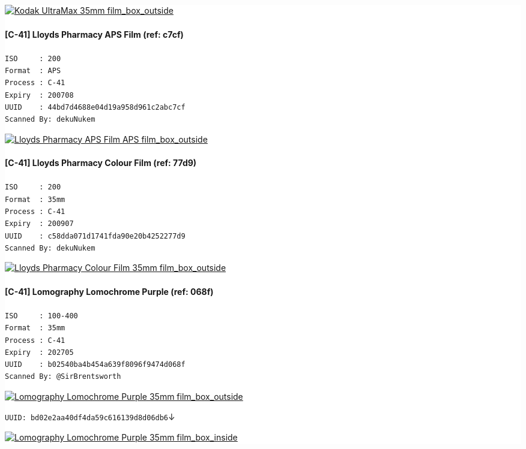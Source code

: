 <a href="./archive/00079_000.jpg">
	<img src="./lowres/00079_000.jpg" alt="Kodak UltraMax 35mm film_box_outside" loading="lazy" height="500" />
</a>

#### [C-41] Lloyds Pharmacy APS Film (ref: c7cf)

```
ISO     : 200
Format  : APS
Process : C-41
Expiry  : 200708
UUID    : 44bd7d4688e04d19a958d961c2abc7cf
Scanned By: dekuNukem
```

<a href="./archive/00067_000.jpg">
	<img src="./lowres/00067_000.jpg" alt="Lloyds Pharmacy APS Film APS film_box_outside" loading="lazy" height="500" />
</a>

#### [C-41] Lloyds Pharmacy Colour Film (ref: 77d9)

```
ISO     : 200
Format  : 35mm
Process : C-41
Expiry  : 200907
UUID    : c58dda071d1741fda90e20b4252277d9
Scanned By: dekuNukem
```

<a href="./archive/00013_000.jpg">
	<img src="./lowres/00013_000.jpg" alt="Lloyds Pharmacy Colour Film 35mm film_box_outside" loading="lazy" width="500" />
</a>

#### [C-41] Lomography Lomochrome Purple (ref: 068f)

```
ISO     : 100-400
Format  : 35mm
Process : C-41
Expiry  : 202705
UUID    : b02540ba4b454a639f8096f9474d068f
Scanned By: @SirBrentsworth
```

<a href="./archive/00078_000.jpg">
	<img src="./lowres/00078_000.jpg" alt="Lomography Lomochrome Purple 35mm film_box_outside" loading="lazy" width="500" />
</a>


`UUID: bd02e2aa40df4da59c616139d8d06db6`↓

<a href="./archive/00078_001.jpg">
	<img src="./lowres/00078_001.jpg" alt="Lomography Lomochrome Purple 35mm film_box_inside" loading="lazy" width="500" />
</a>

